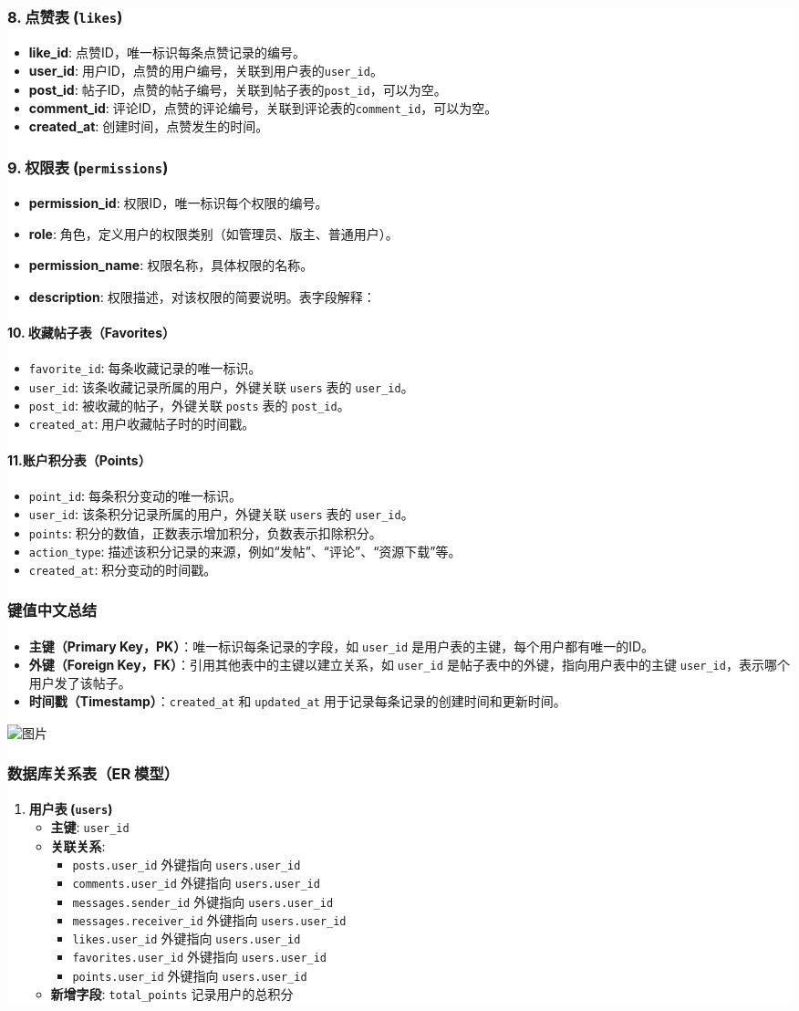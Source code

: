 ### 8. 点赞表 (`likes`)
- **like_id**: 点赞ID，唯一标识每条点赞记录的编号。
- **user_id**: 用户ID，点赞的用户编号，关联到用户表的`user_id`。
- **post_id**: 帖子ID，点赞的帖子编号，关联到帖子表的`post_id`，可以为空。
- **comment_id**: 评论ID，点赞的评论编号，关联到评论表的`comment_id`，可以为空。
- **created_at**: 创建时间，点赞发生的时间。

### 9. 权限表 (`permissions`)
- **permission_id**: 权限ID，唯一标识每个权限的编号。

- **role**: 角色，定义用户的权限类别（如管理员、版主、普通用户）。

- **permission_name**: 权限名称，具体权限的名称。

- **description**: 权限描述，对该权限的简要说明。表字段解释：

  

#### 10. **收藏帖子表（Favorites）**

- `favorite_id`: 每条收藏记录的唯一标识。
- `user_id`: 该条收藏记录所属的用户，外键关联 `users` 表的 `user_id`。
- `post_id`: 被收藏的帖子，外键关联 `posts` 表的 `post_id`。
- `created_at`: 用户收藏帖子时的时间戳。



#### 11.账户积分表（Points）

- `point_id`: 每条积分变动的唯一标识。
- `user_id`: 该条积分记录所属的用户，外键关联 `users` 表的 `user_id`。
- `points`: 积分的数值，正数表示增加积分，负数表示扣除积分。
- `action_type`: 描述该积分记录的来源，例如“发帖”、“评论”、“资源下载”等。
- `created_at`: 积分变动的时间戳。

### 键值中文总结

- **主键（Primary Key，PK）**：唯一标识每条记录的字段，如 `user_id` 是用户表的主键，每个用户都有唯一的ID。
- **外键（Foreign Key，FK）**：引用其他表中的主键以建立关系，如 `user_id` 是帖子表中的外键，指向用户表中的主键 `user_id`，表示哪个用户发了该帖子。
- **时间戳（Timestamp）**：`created_at` 和 `updated_at` 用于记录每条记录的创建时间和更新时间。

![图片](/数据库ER图/tu1.jpg)

### 数据库关系表（ER 模型）

1. **用户表 (`users`)**
   - **主键**: `user_id`
   - **关联关系**:
     - `posts.user_id` 外键指向 `users.user_id`
     - `comments.user_id` 外键指向 `users.user_id`
     - `messages.sender_id` 外键指向 `users.user_id`
     - `messages.receiver_id` 外键指向 `users.user_id`
     - `likes.user_id` 外键指向 `users.user_id`
     - `favorites.user_id` 外键指向 `users.user_id`
     - `points.user_id` 外键指向 `users.user_id`
   - **新增字段**: `total_points` 记录用户的总积分
